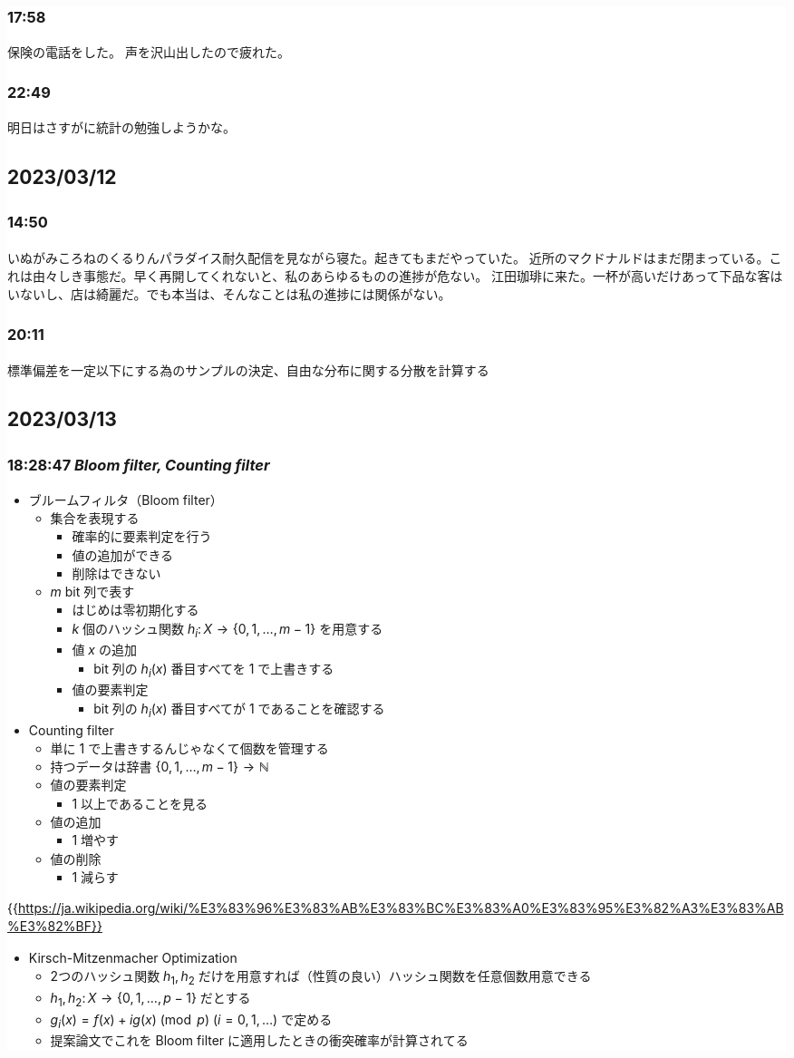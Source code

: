 ### 17:58
保険の電話をした。
声を沢山出したので疲れた。

### 22:49
明日はさすがに統計の勉強しようかな。

## 2023/03/12
### 14:50
いぬがみころねのくるりんパラダイス耐久配信を見ながら寝た。起きてもまだやっていた。
近所のマクドナルドはまだ閉まっている。これは由々しき事態だ。早く再開してくれないと、私のあらゆるものの進捗が危ない。
江田珈琲に来た。一杯が高いだけあって下品な客はいないし、店は綺麗だ。でも本当は、そんなことは私の進捗には関係がない。

### 20:11
標準偏差を一定以下にする為のサンプルの決定、自由な分布に関する分散を計算する

## 2023/03/13
### 18:28:47 *Bloom filter, Counting filter*

- ブルームフィルタ（Bloom filter）
    - 集合を表現する
        - 確率的に要素判定を行う
        - 値の追加ができる
        - 削除はできない
    - $m$ bit 列で表す
        - はじめは零初期化する
        - $k$ 個のハッシュ関数 $h_i \colon X \to \{0,1,\ldots,m-1\}$ を用意する
        - 値 $x$ の追加
            - bit 列の $h_i(x)$ 番目すべてを $1$ で上書きする
        - 値の要素判定
            - bit 列の $h_i(x)$ 番目すべてが $1$ であることを確認する
- Counting filter
    - 単に $1$ で上書きするんじゃなくて個数を管理する
    - 持つデータは辞書 $\{0,1,\ldots,m-1\} \to \mathbb N$
    - 値の要素判定
        - $1$ 以上であることを見る
    - 値の追加
        - $1$ 増やす
    - 値の削除
        - $1$ 減らす

{{https://ja.wikipedia.org/wiki/%E3%83%96%E3%83%AB%E3%83%BC%E3%83%A0%E3%83%95%E3%82%A3%E3%83%AB%E3%82%BF}}

- Kirsch-Mitzenmacher Optimization
    - 2つのハッシュ関数 $h_1, h_2$ だけを用意すれば（性質の良い）ハッシュ関数を任意個数用意できる
    - $h_1,h_2 \colon X \to \{0,1,\ldots,p-1\}$ だとする
    - $g_i(x) = f(x) + i g(x) \pmod p ~(i=0,1,\ldots)$ で定める
    - 提案論文でこれを Bloom filter に適用したときの衝突確率が計算されてる
